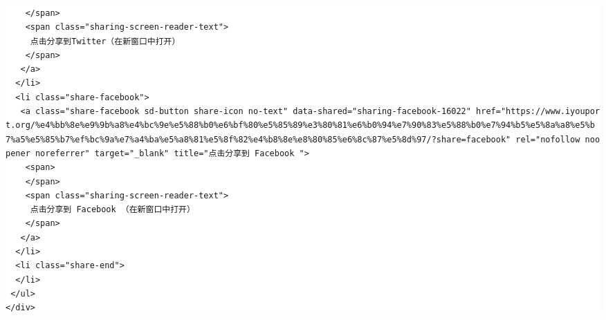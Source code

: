         </span>
        <span class="sharing-screen-reader-text">
         点击分享到Twitter（在新窗口中打开）
        </span>
       </a>
      </li>
      <li class="share-facebook">
       <a class="share-facebook sd-button share-icon no-text" data-shared="sharing-facebook-16022" href="https://www.iyouport.org/%e4%bb%8e%e9%9b%a8%e4%bc%9e%e5%88%b0%e6%bf%80%e5%85%89%e3%80%81%e6%b0%94%e7%90%83%e5%88%b0%e7%94%b5%e5%8a%a8%e5%b7%a5%e5%85%b7%ef%bc%9a%e7%a4%ba%e5%a8%81%e5%8f%82%e4%b8%8e%e8%80%85%e6%8c%87%e5%8d%97/?share=facebook" rel="nofollow noopener noreferrer" target="_blank" title="点击分享到 Facebook ">
        <span>
        </span>
        <span class="sharing-screen-reader-text">
         点击分享到 Facebook （在新窗口中打开）
        </span>
       </a>
      </li>
      <li class="share-end">
      </li>
     </ul>
    </div>
   </div>
  </div>
